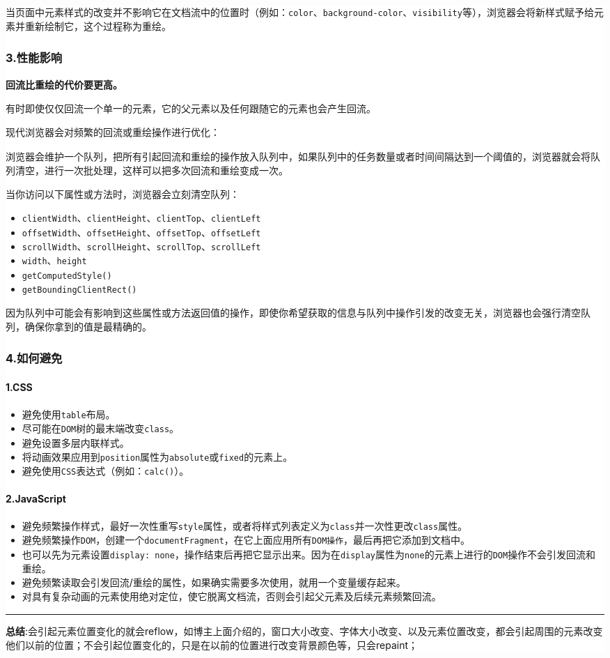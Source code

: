当页面中元素样式的改变并不影响它在文档流中的位置时（例如：`color`、`background-color`、`visibility`等），浏览器会将新样式赋予给元素并重新绘制它，这个过程称为重绘。

### 3.性能影响

**回流比重绘的代价要更高。**

有时即使仅仅回流一个单一的元素，它的父元素以及任何跟随它的元素也会产生回流。

现代浏览器会对频繁的回流或重绘操作进行优化：

浏览器会维护一个队列，把所有引起回流和重绘的操作放入队列中，如果队列中的任务数量或者时间间隔达到一个阈值的，浏览器就会将队列清空，进行一次批处理，这样可以把多次回流和重绘变成一次。

当你访问以下属性或方法时，浏览器会立刻清空队列：

- `clientWidth`、`clientHeight`、`clientTop`、`clientLeft`
- `offsetWidth`、`offsetHeight`、`offsetTop`、`offsetLeft`
- `scrollWidth`、`scrollHeight`、`scrollTop`、`scrollLeft`
- `width`、`height`
- `getComputedStyle()`
- `getBoundingClientRect()`

因为队列中可能会有影响到这些属性或方法返回值的操作，即使你希望获取的信息与队列中操作引发的改变无关，浏览器也会强行清空队列，确保你拿到的值是最精确的。

### 4.如何避免

#### 1.CSS

- 避免使用`table`布局。
- 尽可能在`DOM`树的最末端改变`class`。
- 避免设置多层内联样式。
- 将动画效果应用到`position`属性为`absolute`或`fixed`的元素上。
- 避免使用`CSS`表达式（例如：`calc()`）。

#### 2.JavaScript

- 避免频繁操作样式，最好一次性重写`style`属性，或者将样式列表定义为`class`并一次性更改`class`属性。
- 避免频繁操作`DOM`，创建一个`documentFragment`，在它上面应用所有`DOM操作`，最后再把它添加到文档中。
- 也可以先为元素设置`display: none`，操作结束后再把它显示出来。因为在`display`属性为`none`的元素上进行的`DOM`操作不会引发回流和重绘。
- 避免频繁读取会引发回流/重绘的属性，如果确实需要多次使用，就用一个变量缓存起来。
- 对具有复杂动画的元素使用绝对定位，使它脱离文档流，否则会引起父元素及后续元素频繁回流。

---



**总结**:会引起元素位置变化的就会reflow，如博主上面介绍的，窗口大小改变、字体大小改变、以及元素位置改变，都会引起周围的元素改变他们以前的位置；不会引起位置变化的，只是在以前的位置进行改变背景颜色等，只会repaint；

